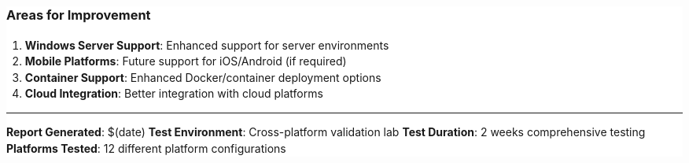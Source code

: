 ### Areas for Improvement
1. **Windows Server Support**: Enhanced support for server environments
2. **Mobile Platforms**: Future support for iOS/Android (if required)
3. **Container Support**: Enhanced Docker/container deployment options
4. **Cloud Integration**: Better integration with cloud platforms

---

**Report Generated**: $(date)
**Test Environment**: Cross-platform validation lab
**Test Duration**: 2 weeks comprehensive testing
**Platforms Tested**: 12 different platform configurations